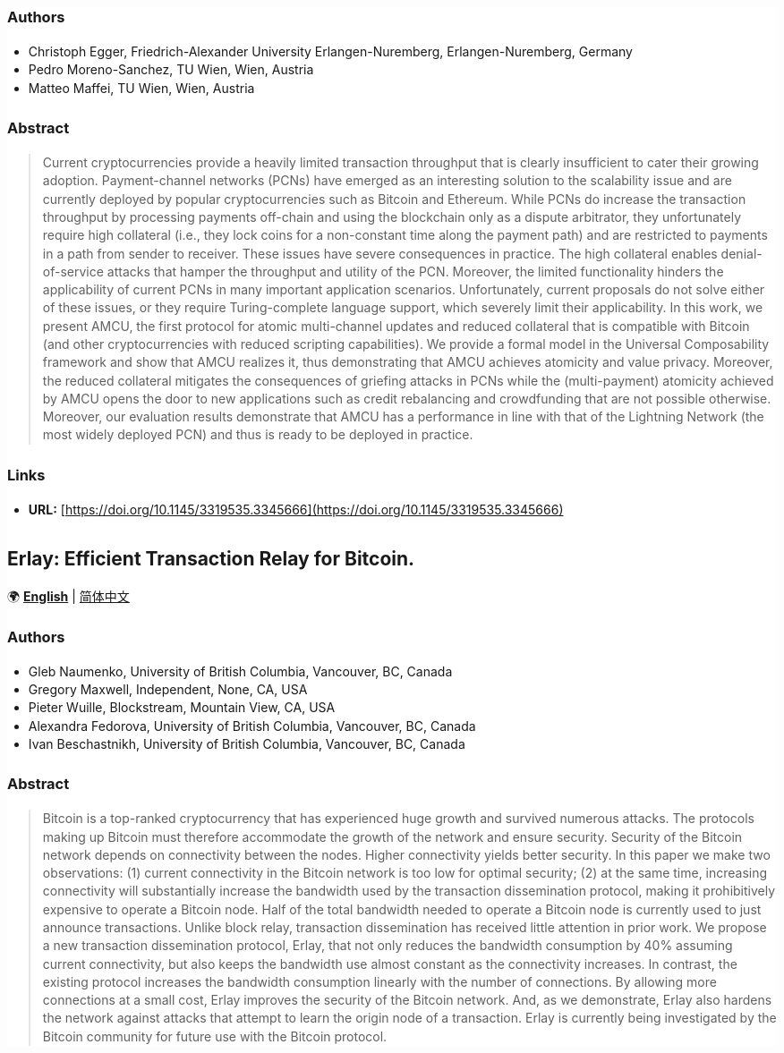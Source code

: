 ### Authors
* Christoph Egger, Friedrich-Alexander University Erlangen-Nuremberg, Erlangen-Nuremberg, Germany
* Pedro Moreno-Sanchez, TU Wien, Wien, Austria
* Matteo Maffei, TU Wien, Wien, Austria
### Abstract
> Current cryptocurrencies provide a heavily limited transaction throughput that is clearly insufficient to cater their growing adoption. Payment-channel networks (PCNs) have emerged as an interesting solution to the scalability issue and are currently deployed by popular cryptocurrencies such as Bitcoin and Ethereum. While PCNs do increase the transaction throughput by processing payments off-chain and using the blockchain only as a dispute arbitrator, they unfortunately require high collateral (i.e., they lock coins for a non-constant time along the payment path) and are restricted to payments in a path from sender to receiver. These issues have severe consequences in practice. The high collateral enables denial-of-service attacks that hamper the throughput and utility of the PCN. Moreover, the limited functionality hinders the applicability of current PCNs in many important application scenarios. Unfortunately, current proposals do not solve either of these issues, or they require Turing-complete language support, which severely limit their applicability. In this work, we present AMCU, the first protocol for atomic multi-channel updates and reduced collateral that is compatible with Bitcoin (and other cryptocurrencies with reduced scripting capabilities). We provide a formal model in the Universal Composability framework and show that AMCU realizes it, thus demonstrating that AMCU achieves atomicity and value privacy. Moreover, the reduced collateral mitigates the consequences of griefing attacks in PCNs while the (multi-payment) atomicity achieved by AMCU opens the door to new applications such as credit rebalancing and crowdfunding that are not possible otherwise. Moreover, our evaluation results demonstrate that AMCU has a performance in line with that of the Lightning Network (the most widely deployed PCN) and thus is ready to be deployed in practice.

### Links
- **URL:** [https://doi.org/10.1145/3319535.3345666](https://doi.org/10.1145/3319535.3345666)
## Erlay: Efficient Transaction Relay for Bitcoin.
🌍 **[English](../../../docs/en/ACM%20Conference%20on%20Computer%20and%20Communications%20Security/ACM%20Conference%20on%20Computer%20and%20Communications%20Security%202019.md#erlay-efficient-transaction-relay-for-bitcoin)** | [简体中文](../../../docs/zh-CN/ACM%20Conference%20on%20Computer%20and%20Communications%20Security/ACM%20Conference%20on%20Computer%20and%20Communications%20Security%202019.md#erlay-efficient-transaction-relay-for-bitcoin)
### Authors
* Gleb Naumenko, University of British Columbia, Vancouver, BC, Canada
* Gregory Maxwell, Independent, None, CA, USA
* Pieter Wuille, Blockstream, Mountain View, CA, USA
* Alexandra Fedorova, University of British Columbia, Vancouver, BC, Canada
* Ivan Beschastnikh, University of British Columbia, Vancouver, BC, Canada
### Abstract
> Bitcoin is a top-ranked cryptocurrency that has experienced huge growth and survived numerous attacks. The protocols making up Bitcoin must therefore accommodate the growth of the network and ensure security. Security of the Bitcoin network depends on connectivity between the nodes. Higher connectivity yields better security. In this paper we make two observations: (1) current connectivity in the Bitcoin network is too low for optimal security; (2) at the same time, increasing connectivity will substantially increase the bandwidth used by the transaction dissemination protocol, making it prohibitively expensive to operate a Bitcoin node. Half of the total bandwidth needed to operate a Bitcoin node is currently used to just announce transactions. Unlike block relay, transaction dissemination has received little attention in prior work. We propose a new transaction dissemination protocol, Erlay, that not only reduces the bandwidth consumption by 40% assuming current connectivity, but also keeps the bandwidth use almost constant as the connectivity increases. In contrast, the existing protocol increases the bandwidth consumption linearly with the number of connections. By allowing more connections at a small cost, Erlay improves the security of the Bitcoin network. And, as we demonstrate, Erlay also hardens the network against attacks that attempt to learn the origin node of a transaction. Erlay is currently being investigated by the Bitcoin community for future use with the Bitcoin protocol.

